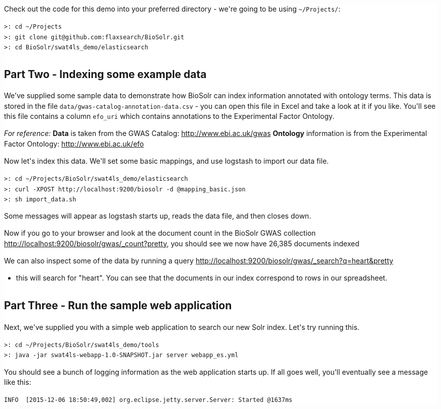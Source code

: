 Check out the code for this demo into your preferred directory - we're going to be using `~/Projects/`:
```
>: cd ~/Projects
>: git clone git@github.com:flaxsearch/BioSolr.git
>: cd BioSolr/swat4ls_demo/elasticsearch
```

## Part Two - Indexing some example data

We've supplied some sample data to demonstrate how BioSolr can index information annotated with ontology terms. This data is stored in the file `data/gwas-catalog-annotation-data.csv` - you can open this file in Excel and take a look at it if you like. You'll see this file contains a column `efo_uri` which contains annotations to the Experimental Factor Ontology.

*For reference:*
**Data** is taken from the GWAS Catalog: http://www.ebi.ac.uk/gwas
**Ontology** information is from the Experimental Factor Ontology: http://www.ebi.ac.uk/efo

Now let's index this data. We'll set some basic mappings, and use logstash 
to import our data file.

```
>: cd ~/Projects/BioSolr/swat4ls_demo/elasticsearch
>: curl -XPOST http://localhost:9200/biosolr -d @mapping_basic.json
>: sh import_data.sh

```

Some messages will appear as logstash starts up, reads the data file, and then
closes down.

Now if you go to your browser and look at the document count in the BioSolr
GWAS collection [http://localhost:9200/biosolr/gwas/_count?pretty](http://localhost:9200/biosolr/gwas/_count?pretty), 
you should see we now have 26,385 documents indexed

We can also inspect some of the data by running a query [http://localhost:9200/biosolr/gwas/_search?q=heart&pretty](http://localhost:9200/biosolr/gwas/_search?q=heart&pretty)
- this will search for "heart". You can see that the documents in our index 
correspond to rows in our spreadsheet.


## Part Three - Run the sample web application

Next, we've supplied you with a simple web application to search our new Solr index.  Let's try running this.

```
>: cd ~/Projects/BioSolr/swat4ls_demo/tools
>: java -jar swat4ls-webapp-1.0-SNAPSHOT.jar server webapp_es.yml
```

You should see a bunch of logging information as the web application starts up. If all goes well, you'll eventually see a message like this:
```
INFO  [2015-12-06 18:50:49,002] org.eclipse.jetty.server.Server: Started @1637ms
```
